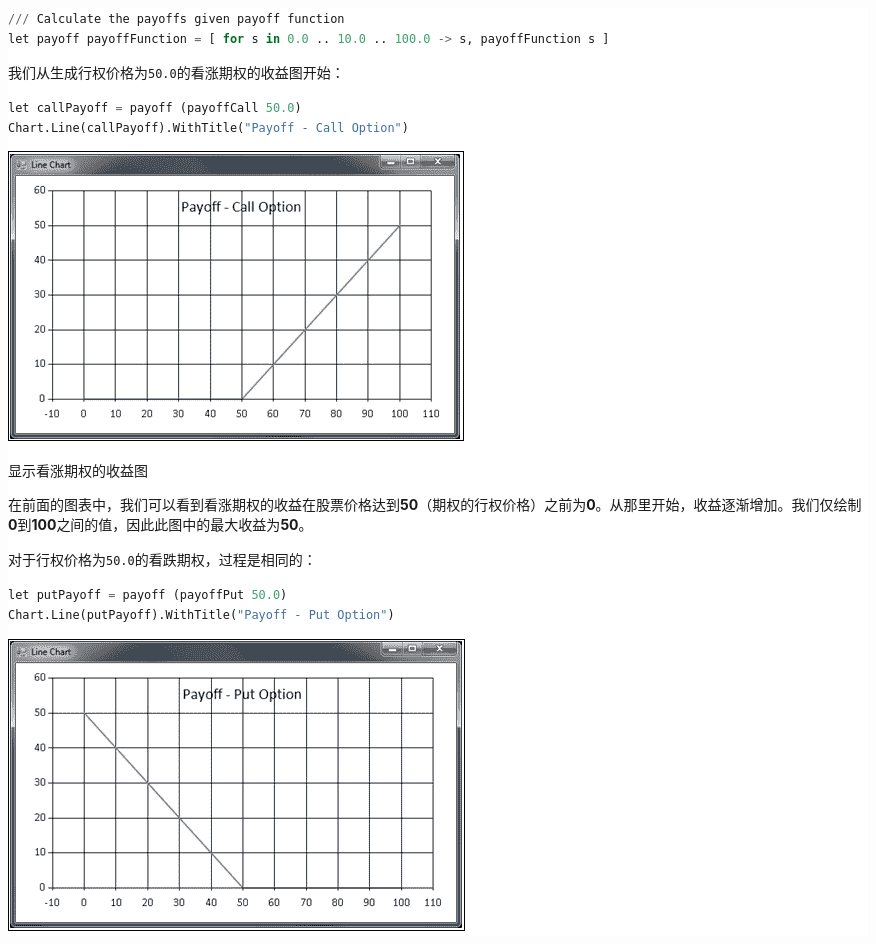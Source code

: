 ```py
/// Calculate the payoffs given payoff function
let payoff payoffFunction = [ for s in 0.0 .. 10.0 .. 100.0 -> s, payoffFunction s ]
```

我们从生成行权价格为`50.0`的看涨期权的收益图开始：

```py
let callPayoff = payoff (payoffCall 50.0)
Chart.Line(callPayoff).WithTitle("Payoff - Call Option")
```

![使用 FSharpCharts 绘制收益图](img/4623OS_09_03.jpg)

显示看涨期权的收益图

在前面的图表中，我们可以看到看涨期权的收益在股票价格达到**50**（期权的行权价格）之前为**0**。从那里开始，收益逐渐增加。我们仅绘制**0**到**100**之间的值，因此此图中的最大收益为**50**。

对于行权价格为`50.0`的看跌期权，过程是相同的：

```py
let putPayoff = payoff (payoffPut 50.0)
Chart.Line(putPayoff).WithTitle("Payoff - Put Option")
```

![使用 FSharpCharts 绘制收益图](img/4623OS_09_04.jpg)
